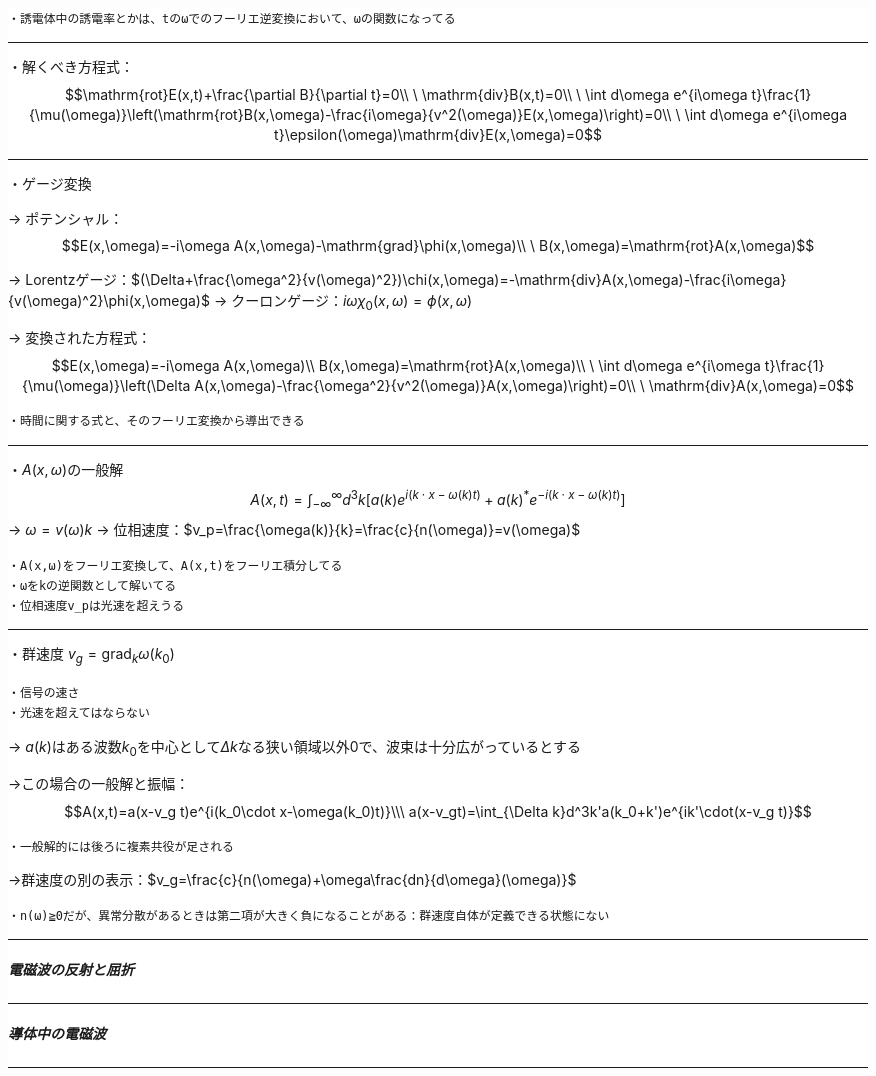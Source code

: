     ・誘電体中の誘電率とかは、tのωでのフーリエ逆変換において、ωの関数になってる

---

・解くべき方程式：$$\mathrm{rot}E(x,t)+\frac{\partial B}{\partial t}=0\\ \
\mathrm{div}B(x,t)=0\\ \
\int d\omega e^{i\omega t}\frac{1}{\mu(\omega)}\left(\mathrm{rot}B(x,\omega)-\frac{i\omega}{v^2(\omega)}E(x,\omega)\right)=0\\ \
\int d\omega e^{i\omega t}\epsilon(\omega)\mathrm{div}E(x,\omega)=0$$

---

・ゲージ変換

→ ポテンシャル：$$E(x,\omega)=-i\omega A(x,\omega)-\mathrm{grad}\phi(x,\omega)\\ \
B(x,\omega)=\mathrm{rot}A(x,\omega)$$

→ Lorentzゲージ：$(\Delta+\frac{\omega^2}{v(\omega)^2})\chi(x,\omega)=-\mathrm{div}A(x,\omega)-\frac{i\omega}{v(\omega)^2}\phi(x,\omega)$
→ クーロンゲージ：$i\omega\chi_0(x,\omega)=\phi(x,\omega)$

→ 変換された方程式：$$E(x,\omega)=-i\omega A(x,\omega)\\
B(x,\omega)=\mathrm{rot}A(x,\omega)\\ \
\int d\omega e^{i\omega t}\frac{1}{\mu(\omega)}\left(\Delta A(x,\omega)-\frac{\omega^2}{v^2(\omega)}A(x,\omega)\right)=0\\ \
\mathrm{div}A(x,\omega)=0$$

    ・時間に関する式と、そのフーリエ変換から導出できる

---

・$A(x,\omega)$の一般解$$A(x,t)=\int_{-\infty}^{\infty}d^3k[a(k)e^{i(k\cdot x-\omega(k)t)}+a(k)^*e^{-i(k\cdot x-\omega(k) t)}]$$
→ $\omega=v(\omega)k$
→ 位相速度：$v_p=\frac{\omega(k)}{k}=\frac{c}{n(\omega)}=v(\omega)$

    ・A(x,ω)をフーリエ変換して、A(x,t)をフーリエ積分してる
    ・ωをkの逆関数として解いてる
    ・位相速度v_pは光速を超えうる

---

・群速度 $v_g=\mathrm{grad}_k\omega(k_0)$

    ・信号の速さ
    ・光速を超えてはならない

→ $a(k)$はある波数$k_0$を中心として$\Delta k$なる狭い領域以外$0$で、波束は十分広がっているとする

→この場合の一般解と振幅：$$A(x,t)=a(x-v_g t)e^{i(k_0\cdot x-\omega(k_0)t)}\\\
a(x-v_gt)=\int_{\Delta k}d^3k'a(k_0+k')e^{ik'\cdot(x-v_g t)}$$

    ・一般解的には後ろに複素共役が足される



→群速度の別の表示：$v_g=\frac{c}{n(\omega)+\omega\frac{dn}{d\omega}(\omega)}$

    ・n(ω)≧0だが、異常分散があるときは第二項が大きく負になることがある：群速度自体が定義できる状態にない
    

---

##### 電磁波の反射と屈折

---

##### 導体中の電磁波

---